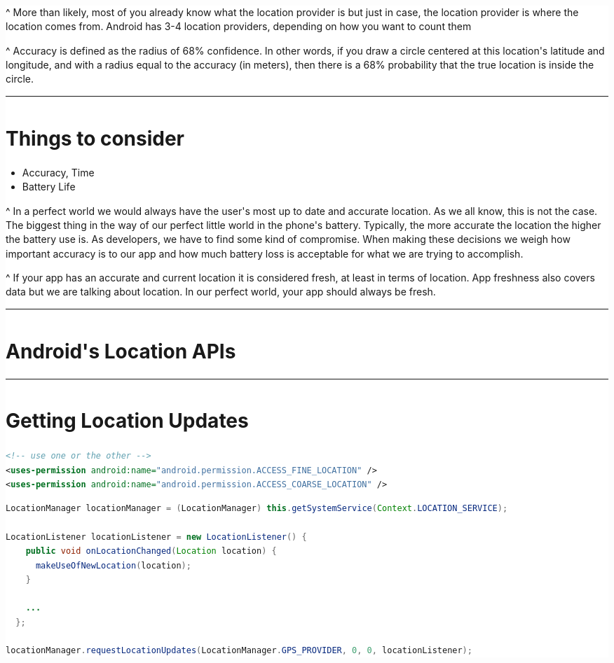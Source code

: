 ^ More than likely, most of you already know what the location provider is but just in case, the location provider is where the location comes from.  Android has 3-4 location providers, depending on how you want to count them

^ Accuracy is defined as the radius of 68% confidence. In other words, if you draw a circle centered at this location's latitude and longitude, and with a radius equal to the accuracy (in meters), then there is a 68% probability that the true location is inside the circle.

---
# Things to consider

- Accuracy, Time
- Battery Life

^ In a perfect world we would always have the user's most up to date and accurate location.  As we all know, this is not the case. The biggest thing in the way of our perfect little world in the phone's battery.  Typically, the more accurate the location the higher the battery use is.  As developers, we have to find some kind of compromise.  When making these decisions we weigh how important accuracy is to our app and how much battery loss is acceptable for what we are trying to accomplish.

^ If your app has an accurate and current location it is considered fresh, at least in terms of location.  App freshness also covers data but we are talking about location.  In our perfect world, your app should always be fresh.

---
# Android's Location APIs

---
# Getting Location Updates

```xml
<!-- use one or the other -->
<uses-permission android:name="android.permission.ACCESS_FINE_LOCATION" />
<uses-permission android:name="android.permission.ACCESS_COARSE_LOCATION" />

```

```java
LocationManager locationManager = (LocationManager) this.getSystemService(Context.LOCATION_SERVICE);

LocationListener locationListener = new LocationListener() {
    public void onLocationChanged(Location location) {
      makeUseOfNewLocation(location);
    }

    ...
  };

locationManager.requestLocationUpdates(LocationManager.GPS_PROVIDER, 0, 0, locationListener);

```

